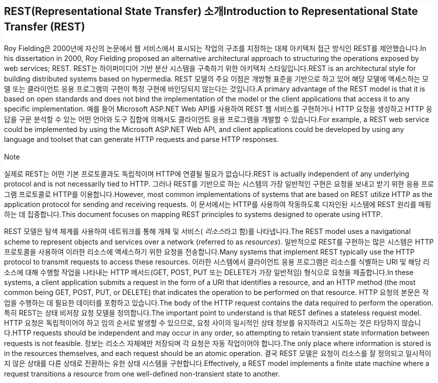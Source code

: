 ## <a name="introduction-to-representational-state-transfer-rest"></a><span data-ttu-id="152e6-115">REST(Representational State Transfer) 소개</span><span class="sxs-lookup"><span data-stu-id="152e6-115">Introduction to Representational State Transfer (REST)</span></span>
<span data-ttu-id="152e6-116">Roy Fielding은 2000년에 자신의 논문에서 웹 서비스에서 표시되는 작업의 구조를 지정하는 대체 아키텍처 접근 방식인 REST를 제안했습니다.</span><span class="sxs-lookup"><span data-stu-id="152e6-116">In his dissertation in 2000, Roy Fielding proposed an alternative architectural approach to structuring the operations exposed by web services; REST.</span></span> <span data-ttu-id="152e6-117">REST는 하이퍼미디어 기반 분산 시스템을 구축하기 위한 아키텍처 스타일입니다.</span><span class="sxs-lookup"><span data-stu-id="152e6-117">REST is an architectural style for building distributed systems based on hypermedia.</span></span> <span data-ttu-id="152e6-118">REST 모델의 주요 이점은 개방형 표준을 기반으로 하고 있어 해당 모델에 액세스하는 모델 또는 클라이언트 응용 프로그램의 구현이 특정 구현에 바인딩되지 않는다는 것입니다.</span><span class="sxs-lookup"><span data-stu-id="152e6-118">A primary advantage of the REST model is that it is based on open standards and does not bind the implementation of the model or the client applications that access it to any specific implementation.</span></span> <span data-ttu-id="152e6-119">예를 들어 Microsoft ASP.NET Web API를 사용하여 REST 웹 서비스를 구현하거나 HTTP 요청을 생성하고 HTTP 응답을 구문 분석할 수 있는 어떤 언어와 도구 집합에 의해서도 클라이언트 응용 프로그램을 개발할 수 있습니다.</span><span class="sxs-lookup"><span data-stu-id="152e6-119">For example, a REST web service could be implemented by using the Microsoft ASP.NET Web API, and client applications could be developed by using any language and toolset that can generate HTTP requests and parse HTTP responses.</span></span>

> [!NOTE]
> <span data-ttu-id="152e6-120">실제로 REST는 어떤 기본 프로토콜과도 독립적이며 HTTP에 연결될 필요가 없습니다.</span><span class="sxs-lookup"><span data-stu-id="152e6-120">REST is actually independent of any underlying protocol and is not necessarily tied to HTTP.</span></span> <span data-ttu-id="152e6-121">그러나 REST를 기반으로 하는 시스템의 가장 일반적인 구현은 요청을 보내고 받기 위한 응용 프로그램 프로토콜로 HTTP를 이용합니다.</span><span class="sxs-lookup"><span data-stu-id="152e6-121">However, most common implementations of systems that are based on REST utilize HTTP as the application protocol for sending and receiving requests.</span></span> <span data-ttu-id="152e6-122">이 문서에서는 HTTP를 사용하여 작동하도록 디자인된 시스템에 REST 원리를 매핑하는 데 집중합니다.</span><span class="sxs-lookup"><span data-stu-id="152e6-122">This document focuses on mapping REST principles to systems designed to operate using HTTP.</span></span>
>
>

<span data-ttu-id="152e6-123">REST 모델은 탐색 체계를 사용하여 네트워크를 통해 개체 및 서비스( *리소스*라고 함)를 나타냅니다.</span><span class="sxs-lookup"><span data-stu-id="152e6-123">The REST model uses a navigational scheme to represent objects and services over a network (referred to as *resources*).</span></span> <span data-ttu-id="152e6-124">일반적으로 REST를 구현하는 많은 시스템은 HTTP 프로토콜을 사용하여 이러한 리소스에 액세스하기 위한 요청을 전송합니다.</span><span class="sxs-lookup"><span data-stu-id="152e6-124">Many systems that implement REST typically use the HTTP protocol to transmit requests to access these resources.</span></span> <span data-ttu-id="152e6-125">이러한 시스템에서 클라이언트 응용 프로그램은 리소스를 식별하는 URI 및 해당 리소스에 대해 수행할 작업을 나타내는 HTTP 메서드(GET, POST, PUT 또는 DELETE가 가장 일반적임) 형식으로 요청을 제출합니다.</span><span class="sxs-lookup"><span data-stu-id="152e6-125">In these systems, a client application submits a request in the form of a URI that identifies a resource, and an HTTP method (the most common being GET, POST, PUT, or DELETE) that indicates the operation to be performed on that resource.</span></span>  <span data-ttu-id="152e6-126">HTTP 요청의 본문은 작업을 수행하는 데 필요한 데이터를 포함하고 있습니다.</span><span class="sxs-lookup"><span data-stu-id="152e6-126">The body of the HTTP request contains the data required to perform the operation.</span></span> <span data-ttu-id="152e6-127">특히 REST는 상태 비저장 요청 모델을 정의합니다.</span><span class="sxs-lookup"><span data-stu-id="152e6-127">The important point to understand is that REST defines a stateless request model.</span></span> <span data-ttu-id="152e6-128">HTTP 요청은 독립적이어야 하고 임의 순서로 발생할 수 있으므로, 요청 사이의 일시적인 상태 정보를 유지하려고 시도하는 것은 타당하지 않습니다.</span><span class="sxs-lookup"><span data-stu-id="152e6-128">HTTP requests should be independent and may occur in any order, so attempting to retain transient state information between requests is not feasible.</span></span>  <span data-ttu-id="152e6-129">정보는 리소스 자체에만 저장되며 각 요청은 자동 작업이어야 합니다.</span><span class="sxs-lookup"><span data-stu-id="152e6-129">The only place where information is stored is in the resources themselves, and each request should be an atomic operation.</span></span> <span data-ttu-id="152e6-130">결국 REST 모델은 요청이 리소스를 잘 정의되고 일시적이지 않은 상태를 다른 상태로 전환하는 유한 상태 시스템을 구현합니다.</span><span class="sxs-lookup"><span data-stu-id="152e6-130">Effectively, a REST model implements a finite state machine where a request transitions a resource from one well-defined non-transient state to another.</span></span>

